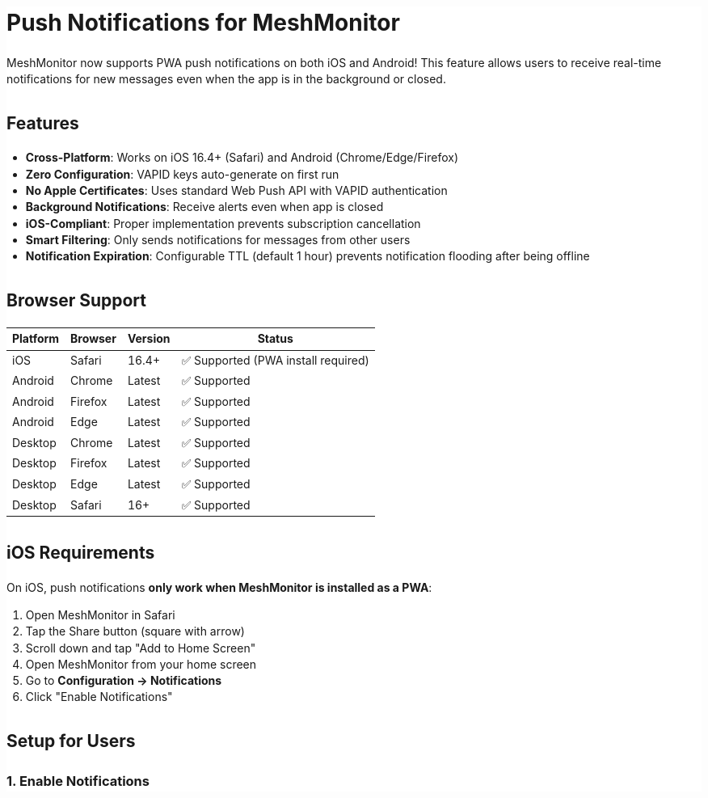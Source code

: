 # Push Notifications for MeshMonitor

MeshMonitor now supports PWA push notifications on both iOS and Android! This feature allows users to receive real-time notifications for new messages even when the app is in the background or closed.

## Features

- **Cross-Platform**: Works on iOS 16.4+ (Safari) and Android (Chrome/Edge/Firefox)
- **Zero Configuration**: VAPID keys auto-generate on first run
- **No Apple Certificates**: Uses standard Web Push API with VAPID authentication
- **Background Notifications**: Receive alerts even when app is closed
- **iOS-Compliant**: Proper implementation prevents subscription cancellation
- **Smart Filtering**: Only sends notifications for messages from other users
- **Notification Expiration**: Configurable TTL (default 1 hour) prevents notification flooding after being offline

## Browser Support

| Platform | Browser | Version | Status |
|----------|---------|---------|--------|
| iOS | Safari | 16.4+ | ✅ Supported (PWA install required) |
| Android | Chrome | Latest | ✅ Supported |
| Android | Firefox | Latest | ✅ Supported |
| Android | Edge | Latest | ✅ Supported |
| Desktop | Chrome | Latest | ✅ Supported |
| Desktop | Firefox | Latest | ✅ Supported |
| Desktop | Edge | Latest | ✅ Supported |
| Desktop | Safari | 16+ | ✅ Supported |

## iOS Requirements

On iOS, push notifications **only work when MeshMonitor is installed as a PWA**:

1. Open MeshMonitor in Safari
2. Tap the Share button (square with arrow)
3. Scroll down and tap "Add to Home Screen"
4. Open MeshMonitor from your home screen
5. Go to **Configuration → Notifications**
6. Click "Enable Notifications"

## Setup for Users

### 1. Enable Notifications
